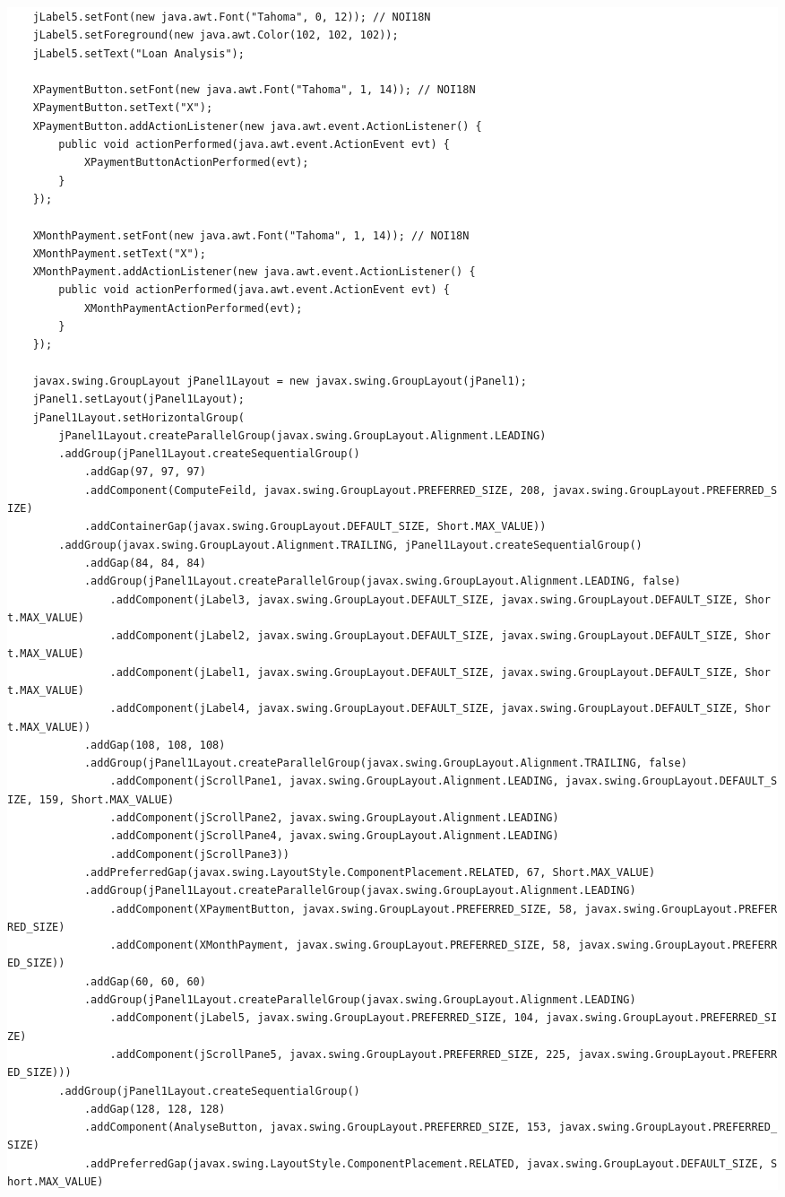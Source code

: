         jLabel5.setFont(new java.awt.Font("Tahoma", 0, 12)); // NOI18N
        jLabel5.setForeground(new java.awt.Color(102, 102, 102));
        jLabel5.setText("Loan Analysis");

        XPaymentButton.setFont(new java.awt.Font("Tahoma", 1, 14)); // NOI18N
        XPaymentButton.setText("X");
        XPaymentButton.addActionListener(new java.awt.event.ActionListener() {
            public void actionPerformed(java.awt.event.ActionEvent evt) {
                XPaymentButtonActionPerformed(evt);
            }
        });

        XMonthPayment.setFont(new java.awt.Font("Tahoma", 1, 14)); // NOI18N
        XMonthPayment.setText("X");
        XMonthPayment.addActionListener(new java.awt.event.ActionListener() {
            public void actionPerformed(java.awt.event.ActionEvent evt) {
                XMonthPaymentActionPerformed(evt);
            }
        });

        javax.swing.GroupLayout jPanel1Layout = new javax.swing.GroupLayout(jPanel1);
        jPanel1.setLayout(jPanel1Layout);
        jPanel1Layout.setHorizontalGroup(
            jPanel1Layout.createParallelGroup(javax.swing.GroupLayout.Alignment.LEADING)
            .addGroup(jPanel1Layout.createSequentialGroup()
                .addGap(97, 97, 97)
                .addComponent(ComputeFeild, javax.swing.GroupLayout.PREFERRED_SIZE, 208, javax.swing.GroupLayout.PREFERRED_SIZE)
                .addContainerGap(javax.swing.GroupLayout.DEFAULT_SIZE, Short.MAX_VALUE))
            .addGroup(javax.swing.GroupLayout.Alignment.TRAILING, jPanel1Layout.createSequentialGroup()
                .addGap(84, 84, 84)
                .addGroup(jPanel1Layout.createParallelGroup(javax.swing.GroupLayout.Alignment.LEADING, false)
                    .addComponent(jLabel3, javax.swing.GroupLayout.DEFAULT_SIZE, javax.swing.GroupLayout.DEFAULT_SIZE, Short.MAX_VALUE)
                    .addComponent(jLabel2, javax.swing.GroupLayout.DEFAULT_SIZE, javax.swing.GroupLayout.DEFAULT_SIZE, Short.MAX_VALUE)
                    .addComponent(jLabel1, javax.swing.GroupLayout.DEFAULT_SIZE, javax.swing.GroupLayout.DEFAULT_SIZE, Short.MAX_VALUE)
                    .addComponent(jLabel4, javax.swing.GroupLayout.DEFAULT_SIZE, javax.swing.GroupLayout.DEFAULT_SIZE, Short.MAX_VALUE))
                .addGap(108, 108, 108)
                .addGroup(jPanel1Layout.createParallelGroup(javax.swing.GroupLayout.Alignment.TRAILING, false)
                    .addComponent(jScrollPane1, javax.swing.GroupLayout.Alignment.LEADING, javax.swing.GroupLayout.DEFAULT_SIZE, 159, Short.MAX_VALUE)
                    .addComponent(jScrollPane2, javax.swing.GroupLayout.Alignment.LEADING)
                    .addComponent(jScrollPane4, javax.swing.GroupLayout.Alignment.LEADING)
                    .addComponent(jScrollPane3))
                .addPreferredGap(javax.swing.LayoutStyle.ComponentPlacement.RELATED, 67, Short.MAX_VALUE)
                .addGroup(jPanel1Layout.createParallelGroup(javax.swing.GroupLayout.Alignment.LEADING)
                    .addComponent(XPaymentButton, javax.swing.GroupLayout.PREFERRED_SIZE, 58, javax.swing.GroupLayout.PREFERRED_SIZE)
                    .addComponent(XMonthPayment, javax.swing.GroupLayout.PREFERRED_SIZE, 58, javax.swing.GroupLayout.PREFERRED_SIZE))
                .addGap(60, 60, 60)
                .addGroup(jPanel1Layout.createParallelGroup(javax.swing.GroupLayout.Alignment.LEADING)
                    .addComponent(jLabel5, javax.swing.GroupLayout.PREFERRED_SIZE, 104, javax.swing.GroupLayout.PREFERRED_SIZE)
                    .addComponent(jScrollPane5, javax.swing.GroupLayout.PREFERRED_SIZE, 225, javax.swing.GroupLayout.PREFERRED_SIZE)))
            .addGroup(jPanel1Layout.createSequentialGroup()
                .addGap(128, 128, 128)
                .addComponent(AnalyseButton, javax.swing.GroupLayout.PREFERRED_SIZE, 153, javax.swing.GroupLayout.PREFERRED_SIZE)
                .addPreferredGap(javax.swing.LayoutStyle.ComponentPlacement.RELATED, javax.swing.GroupLayout.DEFAULT_SIZE, Short.MAX_VALUE)